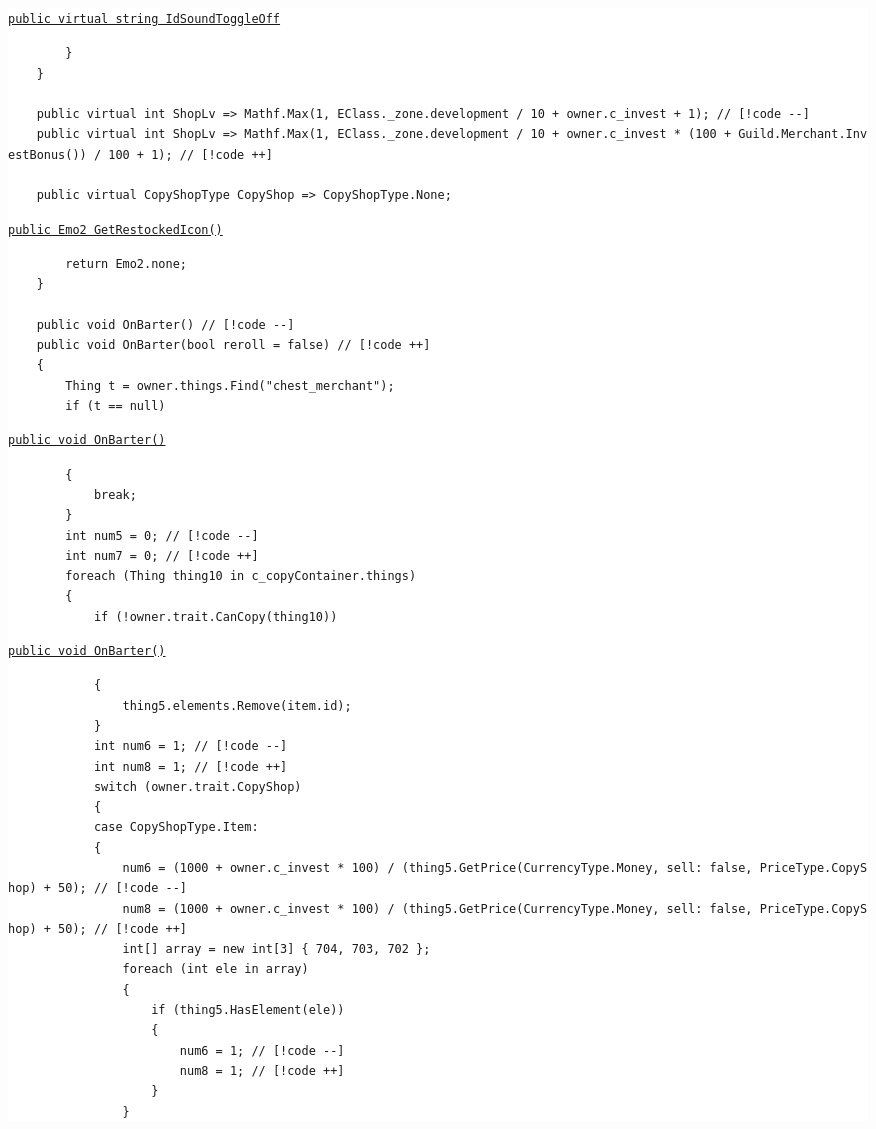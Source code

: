 [`public virtual string IdSoundToggleOff`](https://github.com/Elin-Modding-Resources/Elin-Decompiled/blob/a10436d6624629832e379d68fc98daa8703e7525/Elin/Trait.cs#L509-L515)
```cs:line-numbers=509
		}
	}

	public virtual int ShopLv => Mathf.Max(1, EClass._zone.development / 10 + owner.c_invest + 1); // [!code --]
	public virtual int ShopLv => Mathf.Max(1, EClass._zone.development / 10 + owner.c_invest * (100 + Guild.Merchant.InvestBonus()) / 100 + 1); // [!code ++]

	public virtual CopyShopType CopyShop => CopyShopType.None;

```

[`public Emo2 GetRestockedIcon()`](https://github.com/Elin-Modding-Resources/Elin-Decompiled/blob/a10436d6624629832e379d68fc98daa8703e7525/Elin/Trait.cs#L1499-L1505)
```cs:line-numbers=1499
		return Emo2.none;
	}

	public void OnBarter() // [!code --]
	public void OnBarter(bool reroll = false) // [!code ++]
	{
		Thing t = owner.things.Find("chest_merchant");
		if (t == null)
```

[`public void OnBarter()`](https://github.com/Elin-Modding-Resources/Elin-Decompiled/blob/a10436d6624629832e379d68fc98daa8703e7525/Elin/Trait.cs#L1533-L1539)
```cs:line-numbers=1533
		{
			break;
		}
		int num5 = 0; // [!code --]
		int num7 = 0; // [!code ++]
		foreach (Thing thing10 in c_copyContainer.things)
		{
			if (!owner.trait.CanCopy(thing10))
```

[`public void OnBarter()`](https://github.com/Elin-Modding-Resources/Elin-Decompiled/blob/a10436d6624629832e379d68fc98daa8703e7525/Elin/Trait.cs#L1548-L1565)
```cs:line-numbers=1548
			{
				thing5.elements.Remove(item.id);
			}
			int num6 = 1; // [!code --]
			int num8 = 1; // [!code ++]
			switch (owner.trait.CopyShop)
			{
			case CopyShopType.Item:
			{
				num6 = (1000 + owner.c_invest * 100) / (thing5.GetPrice(CurrencyType.Money, sell: false, PriceType.CopyShop) + 50); // [!code --]
				num8 = (1000 + owner.c_invest * 100) / (thing5.GetPrice(CurrencyType.Money, sell: false, PriceType.CopyShop) + 50); // [!code ++]
				int[] array = new int[3] { 704, 703, 702 };
				foreach (int ele in array)
				{
					if (thing5.HasElement(ele))
					{
						num6 = 1; // [!code --]
						num8 = 1; // [!code ++]
					}
				}
```